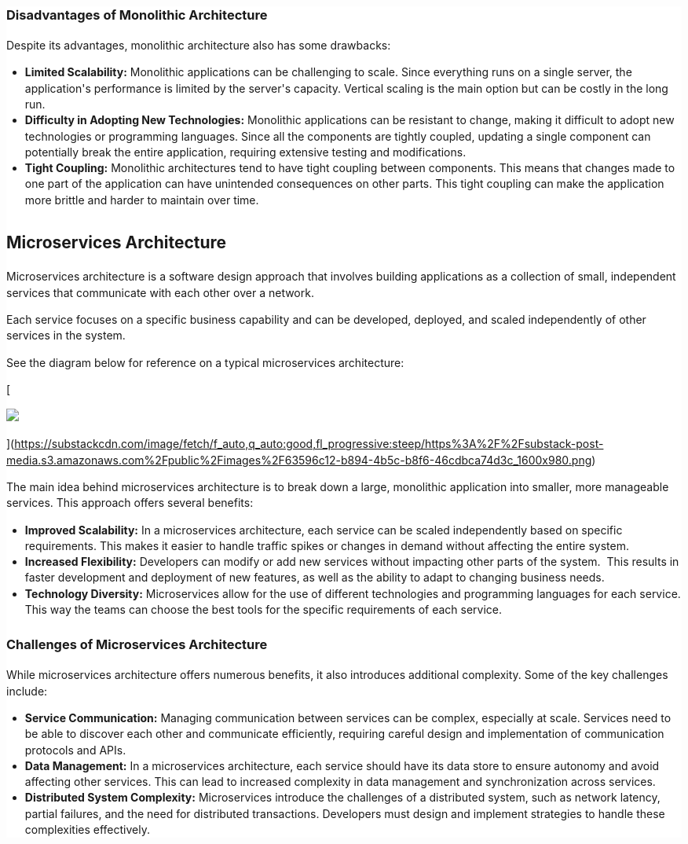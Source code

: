 ### Disadvantages of Monolithic Architecture

Despite its advantages, monolithic architecture also has some drawbacks:

- **Limited Scalability:** Monolithic applications can be challenging to scale. Since everything runs on a single server, the application's performance is limited by the server's capacity. Vertical scaling is the main option but can be costly in the long run.
- **Difficulty in Adopting New Technologies:** Monolithic applications can be resistant to change, making it difficult to adopt new technologies or programming languages. Since all the components are tightly coupled, updating a single component can potentially break the entire application, requiring extensive testing and modifications.
- **Tight Coupling:** Monolithic architectures tend to have tight coupling between components. This means that changes made to one part of the application can have unintended consequences on other parts. This tight coupling can make the application more brittle and harder to maintain over time.

## Microservices Architecture

Microservices architecture is a software design approach that involves building applications as a collection of small, independent services that communicate with each other over a network.

Each service focuses on a specific business capability and can be developed, deployed, and scaled independently of other services in the system.

See the diagram below for reference on a typical microservices architecture:

[

![](https://substackcdn.com/image/fetch/w_1456,c_limit,f_auto,q_auto:good,fl_progressive:steep/https%3A%2F%2Fsubstack-post-media.s3.amazonaws.com%2Fpublic%2Fimages%2F63596c12-b894-4b5c-b8f6-46cdbca74d3c_1600x980.png)

](https://substackcdn.com/image/fetch/f_auto,q_auto:good,fl_progressive:steep/https%3A%2F%2Fsubstack-post-media.s3.amazonaws.com%2Fpublic%2Fimages%2F63596c12-b894-4b5c-b8f6-46cdbca74d3c_1600x980.png)

The main idea behind microservices architecture is to break down a large, monolithic application into smaller, more manageable services. This approach offers several benefits:

- **Improved Scalability:** In a microservices architecture, each service can be scaled independently based on specific requirements. This makes it easier to handle traffic spikes or changes in demand without affecting the entire system.
- **Increased Flexibility:** Developers can modify or add new services without impacting other parts of the system.  This results in faster development and deployment of new features, as well as the ability to adapt to changing business needs.
- **Technology Diversity:** Microservices allow for the use of different technologies and programming languages for each service. This way the teams can choose the best tools for the specific requirements of each service.

### Challenges of Microservices Architecture

While microservices architecture offers numerous benefits, it also introduces additional complexity. Some of the key challenges include:

- **Service Communication:** Managing communication between services can be complex, especially at scale. Services need to be able to discover each other and communicate efficiently, requiring careful design and implementation of communication protocols and APIs.
- **Data Management:** In a microservices architecture, each service should have its data store to ensure autonomy and avoid affecting other services. This can lead to increased complexity in data management and synchronization across services.
- **Distributed System Complexity:** Microservices introduce the challenges of a distributed system, such as network latency, partial failures, and the need for distributed transactions. Developers must design and implement strategies to handle these complexities effectively.
